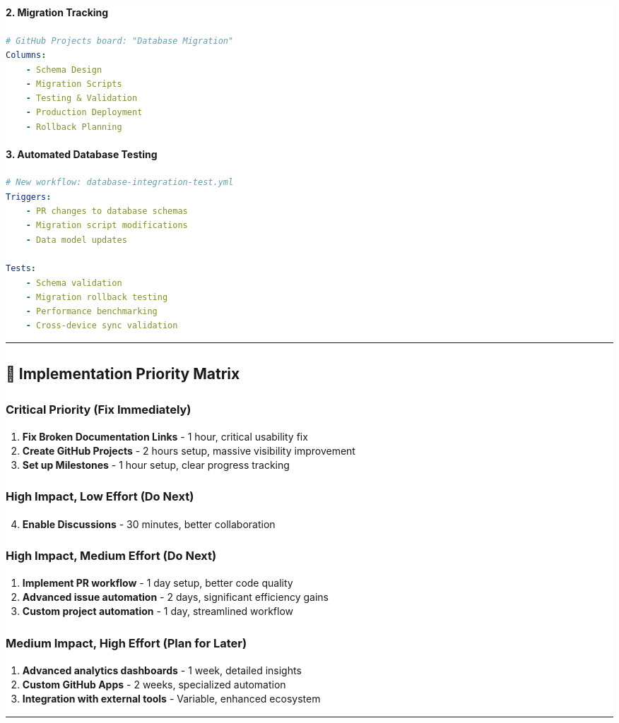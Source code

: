 #### **2. Migration Tracking**

```yaml
# GitHub Projects board: "Database Migration"
Columns:
    - Schema Design
    - Migration Scripts
    - Testing & Validation
    - Production Deployment
    - Rollback Planning
```

#### **3. Automated Database Testing**

```yaml
# New workflow: database-integration-test.yml
Triggers:
    - PR changes to database schemas
    - Migration script modifications
    - Data model updates

Tests:
    - Schema validation
    - Migration rollback testing
    - Performance benchmarking
    - Cross-device sync validation
```

---

## 🎯 **Implementation Priority Matrix**

### **Critical Priority (Fix Immediately)**

1. **Fix Broken Documentation Links** - 1 hour, critical usability fix
2. **Create GitHub Projects** - 2 hours setup, massive visibility improvement
3. **Set up Milestones** - 1 hour setup, clear progress tracking

### **High Impact, Low Effort (Do Next)**

4. **Enable Discussions** - 30 minutes, better collaboration

### **High Impact, Medium Effort (Do Next)**

1. **Implement PR workflow** - 1 day setup, better code quality
2. **Advanced issue automation** - 2 days, significant efficiency gains
3. **Custom project automation** - 1 day, streamlined workflow

### **Medium Impact, High Effort (Plan for Later)**

1. **Advanced analytics dashboards** - 1 week, detailed insights
2. **Custom GitHub Apps** - 2 weeks, specialized automation
3. **Integration with external tools** - Variable, enhanced ecosystem

---
